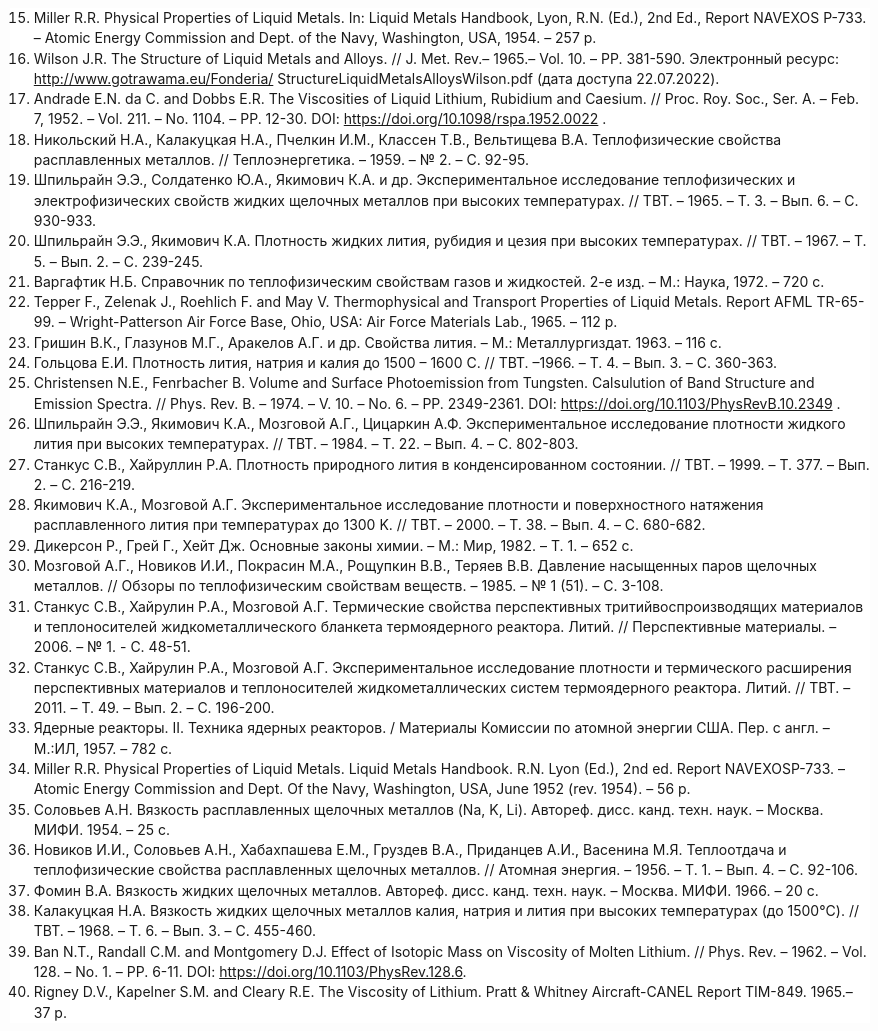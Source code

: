 15. Miller R.R. Physical Properties of Liquid Metals. In: Liquid Metals Handbook, Lyon, R.N. (Ed.), 2nd Ed., Report NAVEXOS P-733. – Atomic Energy Commission and Dept. of the Navy, Washington, USA, 1954. – 257 p.
16. Wilson J.R. The Structure of Liquid Metals and Alloys. // J. Met. Rev.– 1965.– Vol. 10. – PP. 381-590. Электронный ресурс: http://www.gotrawama.eu/Fonderia/ StructureLiquidMetalsAlloysWilson.pdf (дата доступа 22.07.2022).
17. Andrade E.N. da C. and Dobbs E.R. The Viscosities of Liquid Lithium, Rubidium and Caesium. // Proc. Roy. Soc., Ser. A. – Feb. 7, 1952. – Vol. 211. – No. 1104. – PP. 12-30. DOI: https://doi.org/10.1098/rspa.1952.0022 .
18. Никольский Н.А., Калакуцкая Н.А., Пчелкин И.М., Классен Т.В., Вельтищева В.А. Теплофизические свойства расплавленных металлов. // Теплоэнергетика. – 1959. – № 2. – С. 92-95.
19. Шпильрайн Э.Э., Солдатенко Ю.А., Якимович К.А. и др. Экспериментальное исследование теплофизических и электрофизических свойств жидких щелочных металлов при высоких температурах. // ТВТ. – 1965. – Т. 3. – Вып. 6. – С. 930-933.
20. Шпильрайн Э.Э., Якимович К.А. Плотность жидких лития, рубидия и цезия при высоких температурах. // ТВТ. – 1967. – Т. 5. – Вып. 2. – С. 239-245.
21. Варгафтик Н.Б. Справочник по теплофизическим свойствам газов и жидкостей. 2-е изд. – М.: Наука, 1972. – 720 с.
22. Tepper F., Zelenak J., Roehlich F. and May V. Thermophysical and Transport Properties of Liquid Metals. Report AFML TR-65-99. – Wright-Patterson Air Force Base, Ohio, USA: Air Force Materials Lab., 1965. – 112 p.
23. Гришин В.К., Глазунов М.Г., Аракелов А.Г. и др. Свойства лития. – М.: Металлургиздат. 1963. – 116 с.
24. Гольцова Е.И. Плотность лития, натрия и калия до 1500 – 1600 C. // ТВТ. –1966. – Т. 4. – Вып. 3. – C. 360-363.
25. Christensen N.E., Fenrbacher B. Volume and Surface Photoemission from Tungsten. Calsulution of Band Structure and Emission Spectra. // Phys. Rev. B. – 1974. – V. 10. – No. 6. – PP. 2349-2361. DOI: https://doi.org/10.1103/PhysRevB.10.2349 .
26. Шпильрайн Э.Э., Якимович К.А., Мозговой А.Г., Цицаркин А.Ф. Экспериментальное исследование плотности жидкого лития при высоких температурах. // ТВТ. – 1984. – Т. 22. – Вып. 4. – C. 802-803.
27. Станкус С.В., Хайруллин Р.А. Плотность природного лития в конденсированном состоянии. // ТВТ. – 1999. – Т. 377. – Вып. 2. – С. 216-219.
28. Якимович К.А., Мозговой А.Г. Экспериментальное исследование плотности и поверхностного натяжения расплавленного лития при температурах до 1300 K. // ТВТ. – 2000. – Т. 38. – Вып. 4. – C. 680-682.
29. Дикерсон Р., Грей Г., Хейт Дж. Основные законы химии. – М.: Мир, 1982. – Т. 1. – 652 с.
30. Мозговой А.Г., Новиков И.И., Покрасин М.А., Рощупкин В.В., Теряев В.В. Давление насыщенных паров щелочных металлов. // Обзоры по теплофизическим свойствам веществ. – 1985. – № 1 (51). – С. 3-108.
31. Станкус С.В., Хайрулин Р.А., Мозговой А.Г. Термические свойства перспективных тритийвоспроизводящих материалов и теплоносителей жидкометаллического бланкета термоядерного реактора. Литий. // Перспективные материалы. – 2006. – № 1. - C. 48-51.
32. Станкус С.В., Хайрулин Р.А., Мозговой А.Г. Экспериментальное исследование плотности и термического расширения перспективных материалов и теплоносителей жидкометаллических систем термоядерного реактора. Литий. // ТВТ. – 2011. – Т. 49. – Вып. 2. – С.
196-200.
33. Ядерные реакторы. II. Техника ядерных реакторов. / Материалы Комиссии по атомной энергии США. Пер. с англ. – М.:ИЛ, 1957. – 782 с.
34. Miller R.R. Physical Properties of Liquid Metals. Liquid Metals Handbook. R.N. Lyon (Ed.), 2nd ed. Report NAVEXOSP-733. – Atomic Energy Commission and Dept. Of the Navy, Washington, USA, June 1952 (rev. 1954). – 56 p.
35. Соловьев А.Н. Вязкость расплавленных щелочных металлов (Na, K, Li). Автореф. дисс. канд. техн. наук. – Москва. МИФИ. 1954. – 25 с.
36. Новиков И.И., Соловьев А.Н., Хабахпашева Е.М., Груздев В.А., Приданцев А.И., Васенина М.Я. Теплоотдача и теплофизические свойства расплавленных щелочных металлов. // Атомная энергия. – 1956. – Т. 1. – Вып. 4. – С. 92-106.
37. Фомин В.А. Вязкость жидких щелочных металлов. Автореф. дисс. канд. техн. наук. – Москва. МИФИ. 1966. – 20 с.
38. Калакуцкая Н.А. Вязкость жидких щелочных металлов калия, натрия и лития при высоких температурах (до 1500°C). // ТВТ. – 1968. – Т. 6. – Вып. 3. – С. 455-460.
39. Ban N.T., Randall C.M. and Montgomery D.J. Effect of Isotopic Mass on Viscosity of Molten Lithium. // Phys. Rev. – 1962. – Vol. 128. – No. 1. – PP. 6-11. DOI: https://doi.org/10.1103/PhysRev.128.6.
40. Rigney D.V., Kapelner S.M. and Cleary R.E. The Viscosity of Lithium. Pratt & Whitney Aircraft-CANEL Report TIM-849. 1965.– 37 p.